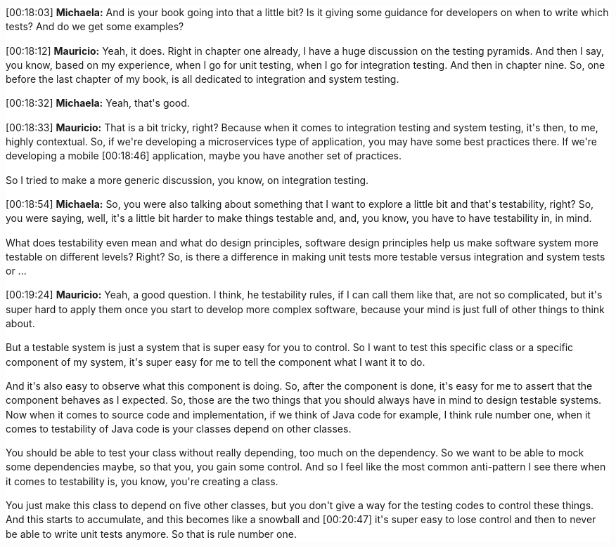 [00:18:03] **Michaela:** And is your book going into that a little bit?
Is it giving some guidance for developers on when to write which tests? And 
do we get some examples? 

[00:18:12] **Mauricio:** Yeah, it does. Right in chapter one already, I have a huge
discussion on the testing pyramids. And then I say, you know, based on my experience,
when I go for unit testing, when I go for integration testing. And then in
chapter nine. So, one before the last chapter of my book, is all dedicated to
integration and system testing.

[00:18:32] **Michaela:** Yeah, that's good. 

[00:18:33] **Mauricio:** That is a bit tricky, right? Because when it comes to
integration testing and system testing, it's then, to me, highly contextual.
So, if we're developing a microservices type of application, you may 
have some best practices there.
If we're developing a mobile [00:18:46] application, maybe you have
another set of practices.

So I tried to make a more generic discussion, you know, on integration testing. 

[00:18:54] **Michaela:** So, you were also talking about something that I
want to explore a little bit and that's testability, right?
So, you were saying, well, it's a little bit harder to make things 
testable and, and, you know, you have to have testability in, in mind.

What does testability even mean and what do design principles, software design
principles help us make software system more testable on different levels?
Right? So, is there a difference in making unit tests more testable versus
integration and system tests or ...

[00:19:24] **Mauricio:** Yeah, a good question. I think, he testability rules,
if I can call them like that, are not so complicated, but it's super hard to
apply them once you start to develop more complex software, 
because your mind is just full of other things to think about.

But a testable system is just a system that is
super easy for you to control. So I want to test this specific class or a
specific component of my system, it's super easy for me to tell the component 
what I want it to do.

And it's also easy to observe what this component is doing. So, after the
component is done, it's easy for me to assert that the component behaves as I
expected. So, those are the two things that you should always have in mind to
design testable systems. Now when it comes to source code and implementation, if
we think of Java code for example, I think rule number one, when it comes to
testability of Java code is your classes depend on other classes.

You should be able to test your class without really depending, too much on the
dependency. So we want to be able to mock some dependencies maybe, so that you,
you gain some control. And so I feel like the most common anti-pattern I see
there when it comes to testability is, you know, you're creating a class.

You just make this class to depend on five other classes, but you don't give
a way for the testing codes to control these things. 
And this starts to accumulate, and this becomes like a snowball and 
[00:20:47] it's super easy to lose control and then
to never be able to write unit tests anymore. So that is rule number one.
